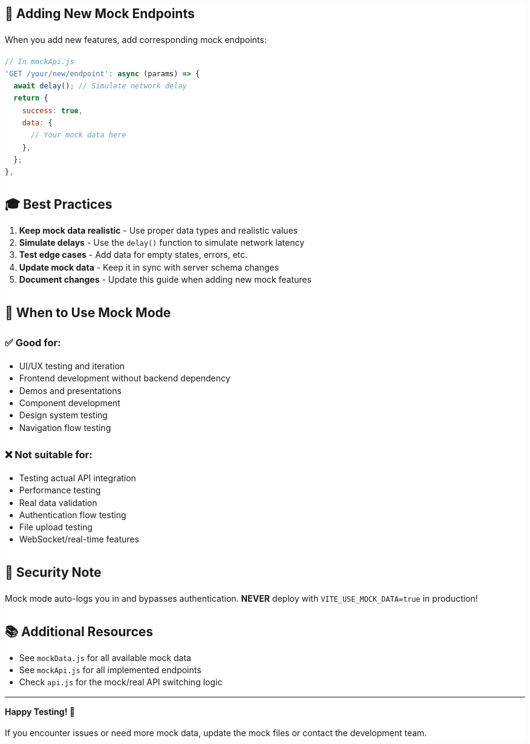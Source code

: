 ## 📝 Adding New Mock Endpoints

When you add new features, add corresponding mock endpoints:

```javascript
// In mockApi.js
'GET /your/new/endpoint': async (params) => {
  await delay(); // Simulate network delay
  return {
    success: true,
    data: {
      // Your mock data here
    },
  };
},
```

## 🎓 Best Practices

1. **Keep mock data realistic** - Use proper data types and realistic values
2. **Simulate delays** - Use the `delay()` function to simulate network latency
3. **Test edge cases** - Add data for empty states, errors, etc.
4. **Update mock data** - Keep it in sync with server schema changes
5. **Document changes** - Update this guide when adding new mock features

## 🚦 When to Use Mock Mode

### ✅ Good for:
- UI/UX testing and iteration
- Frontend development without backend dependency
- Demos and presentations
- Component development
- Design system testing
- Navigation flow testing

### ❌ Not suitable for:
- Testing actual API integration
- Performance testing
- Real data validation
- Authentication flow testing
- File upload testing
- WebSocket/real-time features

## 🔐 Security Note

Mock mode auto-logs you in and bypasses authentication. **NEVER** deploy with `VITE_USE_MOCK_DATA=true` in production!

## 📚 Additional Resources

- See `mockData.js` for all available mock data
- See `mockApi.js` for all implemented endpoints
- Check `api.js` for the mock/real API switching logic

---

**Happy Testing! 🎉**

If you encounter issues or need more mock data, update the mock files or contact the development team.

